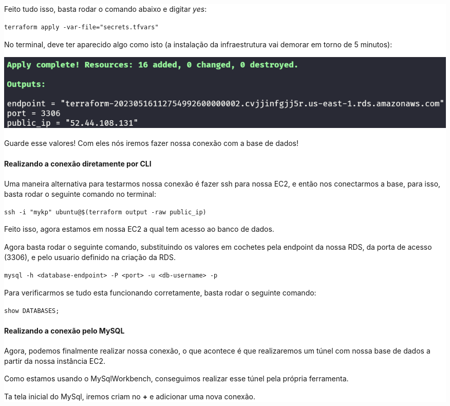 Feito tudo isso, basta rodar o comando abaixo e digitar *yes*:
```
terraform apply -var-file="secrets.tfvars"
```

No terminal, deve ter aparecido algo como isto (a instalação da infraestrutura vai demorar em torno de 5 minutos):

![Print terminal](/imgs/apply-feito.png)

Guarde esse valores! Com eles nós iremos fazer nossa conexão com a base de dados!

#### Realizando a conexão diretamente por CLI

Uma maneira alternativa para testarmos nossa conexão é fazer ssh para nossa EC2, e então nos conectarmos a base, para isso, basta rodar o seguinte comando no terminal:

```
ssh -i "mykp" ubuntu@$(terraform output -raw public_ip)
```

Feito isso, agora estamos em nossa EC2 a qual tem acesso ao banco de dados.

Agora basta rodar o seguinte comando, substituindo os valores em cochetes pela endpoint da nossa RDS, da porta de acesso (3306), e pelo usuario definido na criação da RDS.

```
mysql -h <database-endpoint> -P <port> -u <db-username> -p
```

Para verificarmos se tudo esta funcionando corretamente, basta rodar o seguinte comando:

```
show DATABASES;
```



#### Realizando a conexão pelo MySQL

Agora, podemos finalmente realizar nossa conexão, o que acontece é que realizaremos um túnel com nossa base de dados a partir da nossa instância EC2. 

Como estamos usando o MySqlWorkbench, conseguimos realizar esse túnel pela própria ferramenta.

Ta tela inicial do MySql, iremos criam no **+** e adicionar uma nova conexão.
